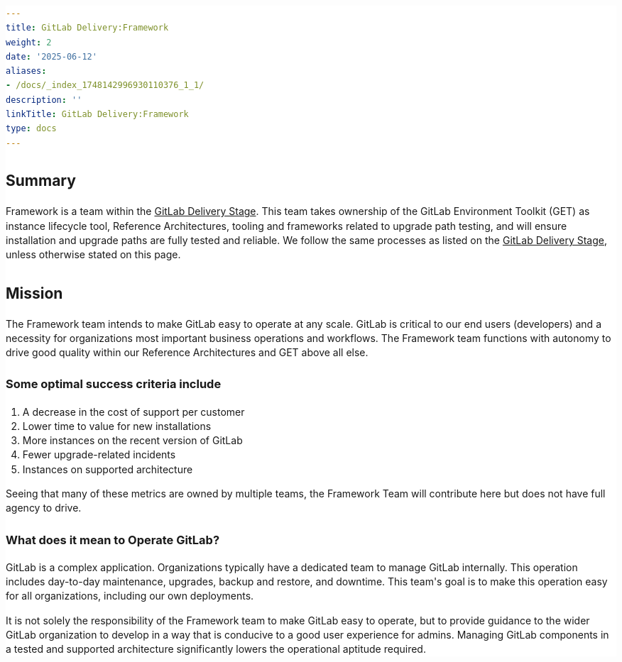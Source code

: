 ```yaml
---
title: GitLab Delivery:Framework
weight: 2
date: '2025-06-12'
aliases:
- /docs/_index_1748142996930110376_1_1/
description: ''
linkTitle: GitLab Delivery:Framework
type: docs
---
```


## Summary

Framework is a team within the [GitLab Delivery Stage](/handbook/engineering/infrastructure-platforms/gitlab-delivery/delivery/). This team takes ownership of the GitLab Environment Toolkit (GET) as instance lifecycle tool, Reference Architectures, tooling and frameworks related to upgrade path testing, and will ensure installation and upgrade paths are fully tested and reliable. We follow the same processes as listed on the [GitLab Delivery Stage](/handbook/engineering/infrastructure-platforms/gitlab-delivery/delivery/), unless otherwise stated on this page.

## Mission

The Framework team intends to make GitLab easy to operate at any scale. GitLab is critical to our end users (developers) and a necessity for organizations most important business operations and workflows. The Framework team functions with autonomy to drive good quality within our Reference Architectures and GET above all else.

### Some optimal success criteria include

1. A decrease in the cost of support per customer
1. Lower time to value for new installations
1. More instances on the recent version of GitLab
1. Fewer upgrade-related incidents
1. Instances on supported architecture

Seeing that many of these metrics are owned by multiple teams, the Framework Team will contribute here but does not have full agency to drive.

### What does it mean to Operate GitLab?

GitLab is a complex application. Organizations typically have a dedicated team to manage GitLab internally. This operation includes day-to-day maintenance, upgrades, backup and restore, and downtime. This team's goal is to make this operation easy for all organizations, including our own deployments.

It is not solely the responsibility of the Framework team to make GitLab easy to operate, but to provide guidance to the wider GitLab organization to develop in a way that is conducive to a good user experience for admins. Managing GitLab components in a tested and supported architecture significantly lowers the operational aptitude required.
